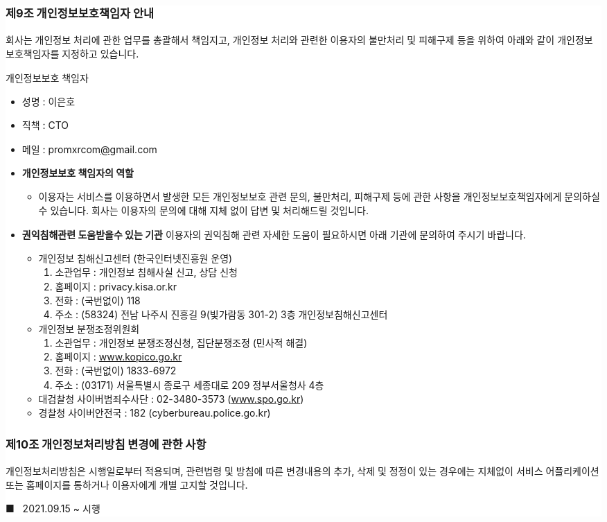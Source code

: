 
### 제9조 개인정보보호책임자 안내

회사는 개인정보 처리에 관한 업무를 총괄해서 책임지고, 개인정보 처리와 관련한 이용자의 불만처리 및 피해구제 등을 위하여 아래와 같이 개인정보보호책임자를 지정하고 있습니다.

개인정보보호 책임자

- 성명 : 이은호
- 직책 : CTO
- 메일 : promxrcom[@g](mailto:admin@glam.am)mail.com

- **개인정보보호 책임자의 역할**
    - 이용자는 서비스를 이용하면서 발생한 모든 개인정보보호 관련 문의, 불만처리, 피해구제 등에 관한 사항을 개인정보보호책임자에게 문의하실 수 있습니다. 회사는 이용자의 문의에 대해 지체 없이 답변 및 처리해드릴 것입니다.
- **권익침해관련 도움받을수 있는 기관** 이용자의 권익침해 관련 자세한 도움이 필요하시면 아래 기관에 문의하여 주시기 바랍니다.
    - 개인정보 침해신고센터 (한국인터넷진흥원 운영)
        1. 소관업무 : 개인정보 침해사실 신고, 상담 신청
        2. 홈페이지 : privacy.kisa.or.kr
        3. 전화 : (국번없이) 118
        4. 주소 : (58324) 전남 나주시 진흥길 9(빛가람동 301-2) 3층 개인정보침해신고센터
    - 개인정보 분쟁조정위원회
        1. 소관업무 : 개인정보 분쟁조정신청, 집단분쟁조정 (민사적 해결)
        2. 홈페이지 : www.kopico.go.kr
        3. 전화 : (국번없이) 1833-6972
        4. 주소 : (03171) 서울특별시 종로구 세종대로 209 정부서울청사 4층
    - 대검찰청 사이버범죄수사단 : 02-3480-3573 (www.spo.go.kr)
    - 경찰청 사이버안전국 : 182 (cyberbureau.police.go.kr)
    

### 제10조 개인정보처리방침 변경에 관한 사항

개인정보처리방침은 시행일로부터 적용되며, 관련법령 및 방침에 따른 변경내용의 추가, 삭제 및 정정이 있는 경우에는 지체없이 서비스 어플리케이션 또는 홈페이지를 통하거나 이용자에게 개별 고지할 것입니다.

■     2021.09.15 ~ 시행